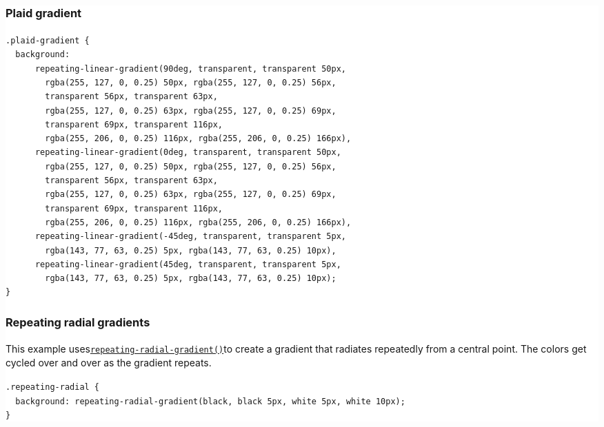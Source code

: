 
<iframe src='https://mdn.mozillademos.org/en-US/docs/Web/CSS/CSS_Images/Using_CSS_gradients$samples/Multiple_repeating_linear_gradients?revision=1322342' width='600' height='400'></iframe>



### Plaid gradient<a name="Plaid_gradient"></a>

```
.plaid-gradient {
  background:
      repeating-linear-gradient(90deg, transparent, transparent 50px,
        rgba(255, 127, 0, 0.25) 50px, rgba(255, 127, 0, 0.25) 56px,
        transparent 56px, transparent 63px,
        rgba(255, 127, 0, 0.25) 63px, rgba(255, 127, 0, 0.25) 69px,
        transparent 69px, transparent 116px,
        rgba(255, 206, 0, 0.25) 116px, rgba(255, 206, 0, 0.25) 166px),
      repeating-linear-gradient(0deg, transparent, transparent 50px,
        rgba(255, 127, 0, 0.25) 50px, rgba(255, 127, 0, 0.25) 56px,
        transparent 56px, transparent 63px,
        rgba(255, 127, 0, 0.25) 63px, rgba(255, 127, 0, 0.25) 69px,
        transparent 69px, transparent 116px,
        rgba(255, 206, 0, 0.25) 116px, rgba(255, 206, 0, 0.25) 166px),
      repeating-linear-gradient(-45deg, transparent, transparent 5px,
        rgba(143, 77, 63, 0.25) 5px, rgba(143, 77, 63, 0.25) 10px),
      repeating-linear-gradient(45deg, transparent, transparent 5px,
        rgba(143, 77, 63, 0.25) 5px, rgba(143, 77, 63, 0.25) 10px);
}
```


<iframe src='https://mdn.mozillademos.org/en-US/docs/Web/CSS/CSS_Images/Using_CSS_gradients$samples/Plaid_gradient?revision=1322342' width='200' height='200'></iframe>



### Repeating radial gradients<a name="Repeating_radial_gradients"></a>


This example uses[`repeating-radial-gradient()`](%33480 "The repeating-radial-gradient() CSS function creates an image consisting of repeating gradients that radiate from an origin. It is similar to radial-gradient() and takes the same arguments, but it repeats the color stops infinitely in all directions so as to cover its entire container. The function's result is an object of the <gradient> data type, which is a special kind of <image>.")to create a gradient that radiates repeatedly from a central point. The colors get cycled over and over as the gradient repeats.


```
.repeating-radial {
  background: repeating-radial-gradient(black, black 5px, white 5px, white 10px);
}
```


<iframe src='https://mdn.mozillademos.org/en-US/docs/Web/CSS/CSS_Images/Using_CSS_gradients$samples/Repeating_radial_gradients?revision=1322342' width='120' height='120'></iframe>
